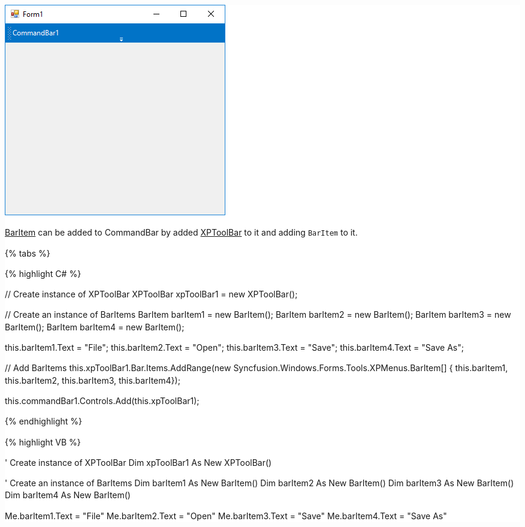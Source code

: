 ![](GettingStarted-images/GettingStarted-img9.png)

[BarItem](https://help.syncfusion.com/cr/cref_files/windowsforms/tools/Syncfusion.Tools.Windows~Syncfusion.Windows.Forms.Tools.XPMenus.BarItem.html) can be added to CommandBar by added [XPToolBar](https://help.syncfusion.com/cr/cref_files/windowsforms/tools/Syncfusion.Tools.Windows~Syncfusion.Windows.Forms.Tools.XPMenus.XPToolBar.html) to it and adding `BarItem` to it.

{% tabs %}

{% highlight C# %}

// Create instance of XPToolBar
XPToolBar xpToolBar1 = new XPToolBar();

// Create an instance of BarItems 
BarItem barItem1 = new BarItem();
BarItem barItem2 = new BarItem();
BarItem barItem3 = new BarItem();
BarItem barItem4 = new BarItem();

this.barItem1.Text = "File";
this.barItem2.Text = "Open";
this.barItem3.Text = "Save";
this.barItem4.Text = "Save As";

// Add BarItems
this.xpToolBar1.Bar.Items.AddRange(new Syncfusion.Windows.Forms.Tools.XPMenus.BarItem[] {
            this.barItem1,
            this.barItem2,
            this.barItem3,
            this.barItem4});

this.commandBar1.Controls.Add(this.xpToolBar1);

{% endhighlight %}

{% highlight VB %}

' Create instance of XPToolBar
Dim xpToolBar1 As New XPToolBar()

' Create an instance of BarItems 
Dim barItem1 As New BarItem()
Dim barItem2 As New BarItem()
Dim barItem3 As New BarItem()
Dim barItem4 As New BarItem()

Me.barItem1.Text = "File"
Me.barItem2.Text = "Open"
Me.barItem3.Text = "Save"
Me.barItem4.Text = "Save As"
